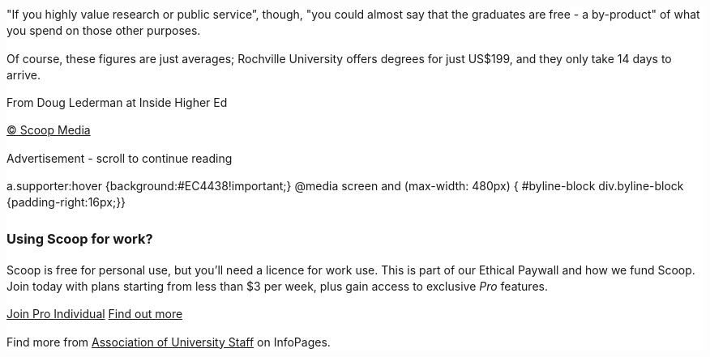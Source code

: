 "If you highly value research or public service”, though, "you could almost say that the graduates are free - a by-product" of what you spend on those other purposes.

Of course, these figures are just averages; Rochville University offers degrees for just US$199, and they only take 14 days to arrive.

From Doug Lederman at Inside Higher Ed

[© Scoop Media](http://www.scoop.co.nz/about/terms.html)  

Advertisement - scroll to continue reading



a.supporter:hover {background:#EC4438!important;} @media screen and (max-width: 480px) { #byline-block div.byline-block {padding-right:16px;}}

### Using Scoop for work?

Scoop is free for personal use, but you’ll need a licence for work use. This is part of our Ethical Paywall and how we fund Scoop. Join today with plans starting from less than $3 per week, plus gain access to exclusive _Pro_ features.  
  
[Join Pro Individual](https://pro.scoop.co.nz/Individual/?from=ProIn24) [Find out more](https://pro.scoop.co.nz/using-scoop-for-work/?from=ProIn24)

Find more from [Association of University Staff](https://info.scoop.co.nz/Association_of_University_Staff) on InfoPages.